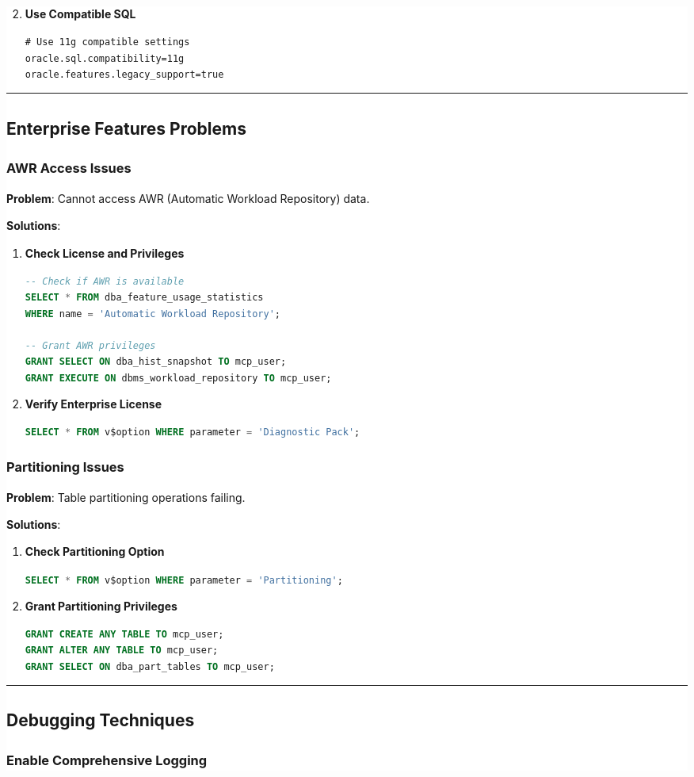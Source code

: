 2. **Use Compatible SQL**
   ```properties
   # Use 11g compatible settings
   oracle.sql.compatibility=11g
   oracle.features.legacy_support=true
   ```

---

## Enterprise Features Problems

### AWR Access Issues

**Problem**: Cannot access AWR (Automatic Workload Repository) data.

**Solutions**:

1. **Check License and Privileges**
   ```sql
   -- Check if AWR is available
   SELECT * FROM dba_feature_usage_statistics 
   WHERE name = 'Automatic Workload Repository';
   
   -- Grant AWR privileges
   GRANT SELECT ON dba_hist_snapshot TO mcp_user;
   GRANT EXECUTE ON dbms_workload_repository TO mcp_user;
   ```

2. **Verify Enterprise License**
   ```sql
   SELECT * FROM v$option WHERE parameter = 'Diagnostic Pack';
   ```

### Partitioning Issues

**Problem**: Table partitioning operations failing.

**Solutions**:

1. **Check Partitioning Option**
   ```sql
   SELECT * FROM v$option WHERE parameter = 'Partitioning';
   ```

2. **Grant Partitioning Privileges**
   ```sql
   GRANT CREATE ANY TABLE TO mcp_user;
   GRANT ALTER ANY TABLE TO mcp_user;
   GRANT SELECT ON dba_part_tables TO mcp_user;
   ```

---

## Debugging Techniques

### Enable Comprehensive Logging
